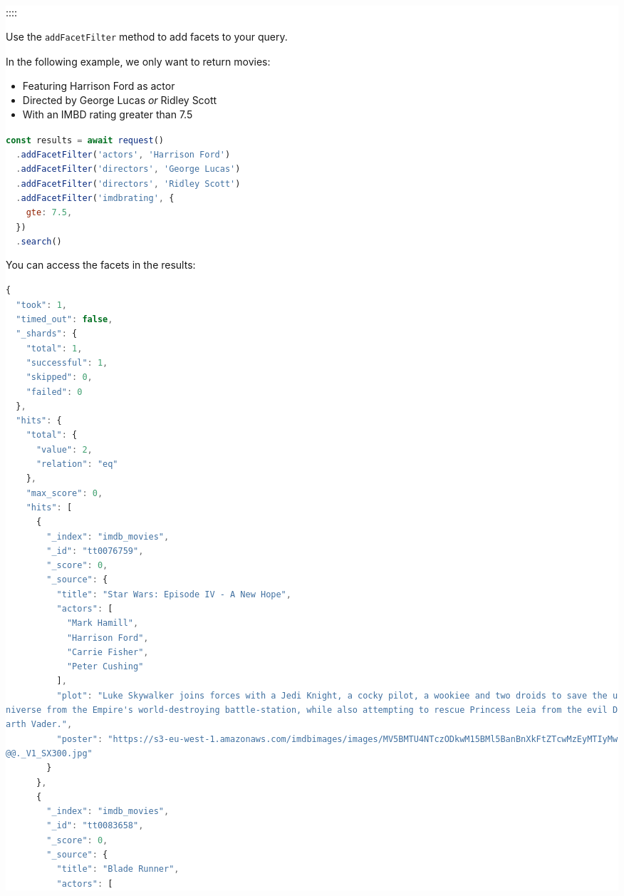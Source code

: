 ::::


Use the `addFacetFilter` method to add facets to your query.

In the following example, we only want to return movies:

* Featuring Harrison Ford as actor
* Directed by George Lucas *or* Ridley Scott
* With an IMBD rating greater than 7.5

```js
const results = await request()
  .addFacetFilter('actors', 'Harrison Ford')
  .addFacetFilter('directors', 'George Lucas')
  .addFacetFilter('directors', 'Ridley Scott')
  .addFacetFilter('imdbrating', {
    gte: 7.5,
  })
  .search()
```

You can access the facets in the results:

```js
{
  "took": 1,
  "timed_out": false,
  "_shards": {
    "total": 1,
    "successful": 1,
    "skipped": 0,
    "failed": 0
  },
  "hits": {
    "total": {
      "value": 2,
      "relation": "eq"
    },
    "max_score": 0,
    "hits": [
      {
        "_index": "imdb_movies",
        "_id": "tt0076759",
        "_score": 0,
        "_source": {
          "title": "Star Wars: Episode IV - A New Hope",
          "actors": [
            "Mark Hamill",
            "Harrison Ford",
            "Carrie Fisher",
            "Peter Cushing"
          ],
          "plot": "Luke Skywalker joins forces with a Jedi Knight, a cocky pilot, a wookiee and two droids to save the universe from the Empire's world-destroying battle-station, while also attempting to rescue Princess Leia from the evil Darth Vader.",
          "poster": "https://s3-eu-west-1.amazonaws.com/imdbimages/images/MV5BMTU4NTczODkwM15BMl5BanBnXkFtZTcwMzEyMTIyMw@@._V1_SX300.jpg"
        }
      },
      {
        "_index": "imdb_movies",
        "_id": "tt0083658",
        "_score": 0,
        "_source": {
          "title": "Blade Runner",
          "actors": [
```